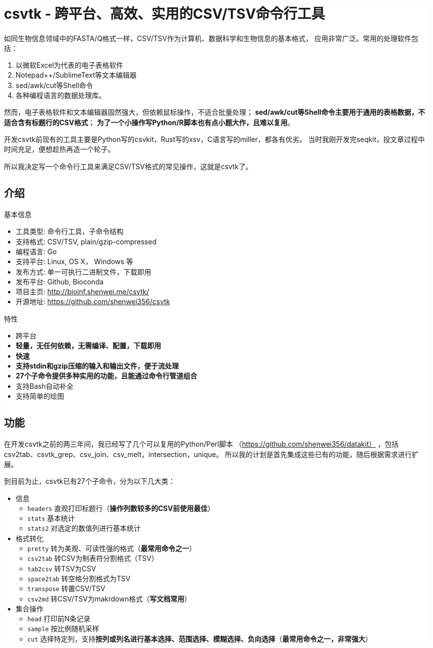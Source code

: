 # csvtk - 跨平台、高效、实用的CSV/TSV命令行工具

如同生物信息领域中的FASTA/Q格式一样，CSV/TSV作为计算机、数据科学和生物信息的基本格式，
应用非常广泛。常用的处理软件包括：

1. 以微软Excel为代表的电子表格软件
2. Notepad++/SublimeText等文本编辑器
3. sed/awk/cut等Shell命令
4. 各种编程语言的数据处理库。

然而，电子表格软件和文本编辑器固然强大，但依赖鼠标操作，不适合批量处理；
**sed/awk/cut等Shell命令主要用于通用的表格数据，不适合含有标题行的CSV格式**；
**为了一个小操作写Python/R脚本也有点小题大作，且难以复用**。

开发csvtk前现有的工具主要是Python写的csvkit，Rust写的xsv，C语言写的miller，都各有优劣。
当时我刚开发完seqkit，投文章过程中时间充足，便想趁热再造一个轮子。

所以我决定写一个命令行工具来满足CSV/TSV格式的常见操作，这就是csvtk了。

## 介绍

基本信息

- 工具类型: 命令行工具，子命令结构
- 支持格式: CSV/TSV, plain/gzip-compressed
- 编程语言: Go
- 支持平台: Linux, OS X， Windows 等
- 发布方式: 单一可执行二进制文件，下载即用
- 发布平台: Github, Bioconda
- 项目主页: http://bioinf.shenwei.me/csvtk/
- 开源地址: https://github.com/shenwei356/csvtk

特性

- 跨平台
- **轻量，无任何依赖，无需编译、配置，下载即用**
- **快速**
- **支持stdin和gzip压缩的输入和输出文件，便于流处理**
- **27个子命令提供多种实用的功能，且能通过命令行管道组合**
- 支持Bash自动补全
- 支持简单的绘图

## 功能

在开发csvtk之前的两三年间，我已经写了几个可以复用的Python/Perl脚本
（https://github.com/shenwei356/datakit）
，包括csv2tab、csvtk_grep、csv_join、csv_melt，intersection，unique。
所以我的计划是首先集成这些已有的功能，随后根据需求进行扩展。

到目前为止，csvtk已有27个子命令，分为以下几大类：

- 信息
    -  `headers` 直观打印标题行（**操作列数较多的CSV前使用最佳**）
    -  `stats` 基本统计
    -  `stats2` 对选定的数值列进行基本统计
- 格式转化
    -  `pretty` 转为美观、可读性强的格式（**最常用命令之一**）
    -  `csv2tab` 转CSV为制表符分割格式（TSV）
    -  `tab2csv` 转TSV为CSV
    -  `space2tab` 转空格分割格式为TSV
    -  `transpose` 转置CSV/TSV
    -  `csv2md` 转CSV/TSV为makrdown格式（**写文档常用**）
- 集合操作
    -  `head` 打印前N条记录
    -  `sample` 按比例随机采样
    -  `cut` 选择特定列，支持**按列或列名进行基本选择、范围选择、模糊选择、负向选择**（**最常用命令之一，非常强大**）
